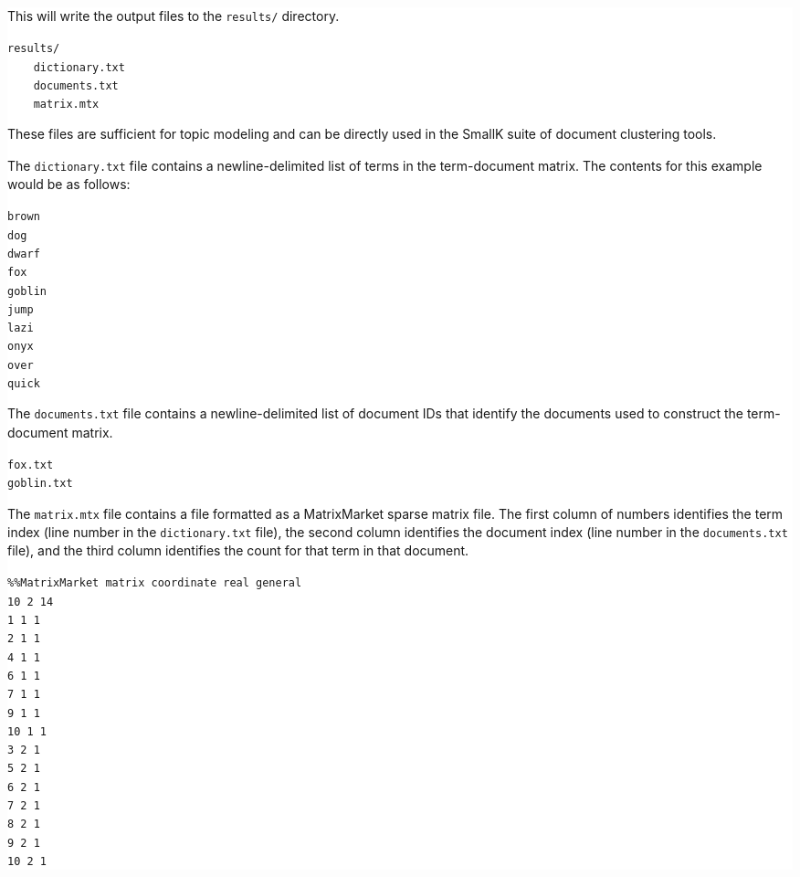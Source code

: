 ```
```

This will write the output files to the `results/` directory.

```
results/
	dictionary.txt
	documents.txt
	matrix.mtx
```

These files are sufficient for topic modeling and can be directly used in the SmallK suite of document clustering tools.

The `dictionary.txt` file contains a newline-delimited list of terms in the term-document matrix. The contents for this example would be as follows:

```
brown
dog
dwarf
fox
goblin
jump
lazi
onyx
over
quick
```

The `documents.txt` file contains a newline-delimited list of document IDs that identify the documents used to construct the term-document matrix.

```
fox.txt
goblin.txt
```

The `matrix.mtx` file contains a file formatted as a MatrixMarket sparse matrix file. The first column of numbers identifies the term index (line number in the `dictionary.txt` file), the second column identifies the document index (line number in the `documents.txt` file), and the third column identifies the count for that term in that document.

```
%%MatrixMarket matrix coordinate real general
10 2 14
1 1 1
2 1 1
4 1 1
6 1 1
7 1 1
9 1 1
10 1 1
3 2 1
5 2 1
6 2 1
7 2 1
8 2 1
9 2 1
10 2 1
``` 
